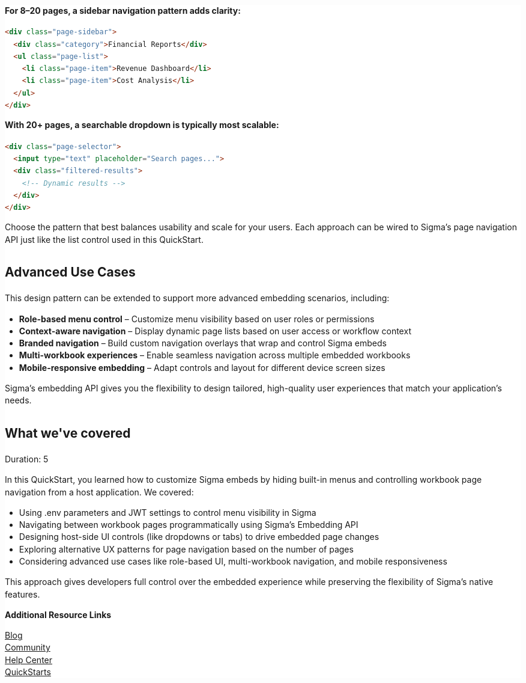 **For 8–20 pages, a sidebar navigation pattern adds clarity:**<br>
```html
<div class="page-sidebar">
  <div class="category">Financial Reports</div>
  <ul class="page-list">
    <li class="page-item">Revenue Dashboard</li>
    <li class="page-item">Cost Analysis</li>
  </ul>
</div>
```

**With 20+ pages, a searchable dropdown is typically most scalable:**<br>
```html
<div class="page-selector">
  <input type="text" placeholder="Search pages...">
  <div class="filtered-results">
    <!-- Dynamic results -->
  </div>
</div>
```

Choose the pattern that best balances usability and scale for your users. Each approach can be wired to Sigma’s page navigation API just like the list control used in this QuickStart.

## Advanced Use Cases
This design pattern can be extended to support more advanced embedding scenarios, including:
- **Role-based menu control** – Customize menu visibility based on user roles or permissions
- **Context-aware navigation** – Display dynamic page lists based on user access or workflow context
- **Branded navigation** – Build custom navigation overlays that wrap and control Sigma embeds
- **Multi-workbook experiences** – Enable seamless navigation across multiple embedded workbooks
- **Mobile-responsive embedding** – Adapt controls and layout for different device screen sizes

Sigma’s embedding API gives you the flexibility to design tailored, high-quality user experiences that match your application’s needs.

## What we've covered
Duration: 5

In this QuickStart, you learned how to customize Sigma embeds by hiding built-in menus and controlling workbook page navigation from a host application. We covered:
- Using .env parameters and JWT settings to control menu visibility in Sigma
- Navigating between workbook pages programmatically using Sigma’s Embedding API
- Designing host-side UI controls (like dropdowns or tabs) to drive embedded page changes
- Exploring alternative UX patterns for page navigation based on the number of pages
- Considering advanced use cases like role-based UI, multi-workbook navigation, and mobile responsiveness

This approach gives developers full control over the embedded experience while preserving the flexibility of Sigma’s native features.

**Additional Resource Links**

[Blog](https://www.sigmacomputing.com/blog/)<br>
[Community](https://community.sigmacomputing.com/)<br>
[Help Center](https://help.sigmacomputing.com/hc/en-us)<br>
[QuickStarts](https://quickstarts.sigmacomputing.com/)<br>
